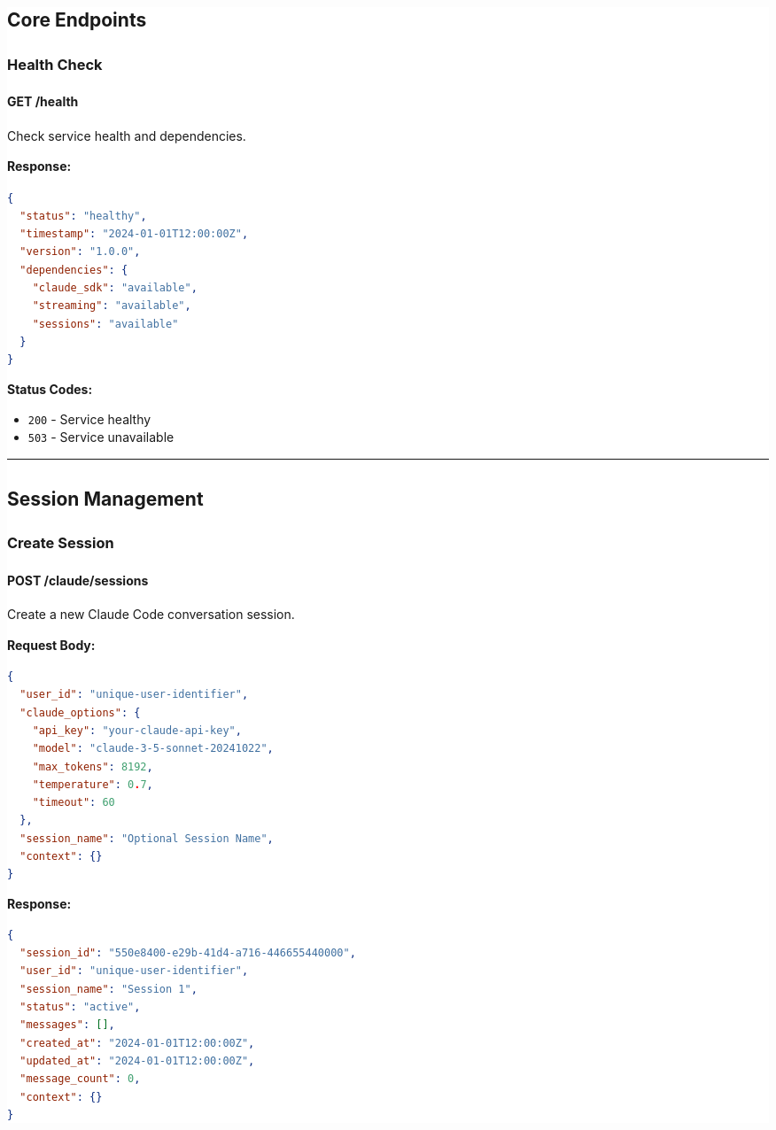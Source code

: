 ## Core Endpoints

### Health Check

#### GET /health
Check service health and dependencies.

**Response:**
```json
{
  "status": "healthy",
  "timestamp": "2024-01-01T12:00:00Z",
  "version": "1.0.0",
  "dependencies": {
    "claude_sdk": "available",
    "streaming": "available",
    "sessions": "available"
  }
}
```

**Status Codes:**
- `200` - Service healthy
- `503` - Service unavailable

---

## Session Management

### Create Session

#### POST /claude/sessions
Create a new Claude Code conversation session.

**Request Body:**
```json
{
  "user_id": "unique-user-identifier",
  "claude_options": {
    "api_key": "your-claude-api-key",
    "model": "claude-3-5-sonnet-20241022",
    "max_tokens": 8192,
    "temperature": 0.7,
    "timeout": 60
  },
  "session_name": "Optional Session Name",
  "context": {}
}
```

**Response:**
```json
{
  "session_id": "550e8400-e29b-41d4-a716-446655440000",
  "user_id": "unique-user-identifier",
  "session_name": "Session 1",
  "status": "active",
  "messages": [],
  "created_at": "2024-01-01T12:00:00Z",
  "updated_at": "2024-01-01T12:00:00Z",
  "message_count": 0,
  "context": {}
}
```
